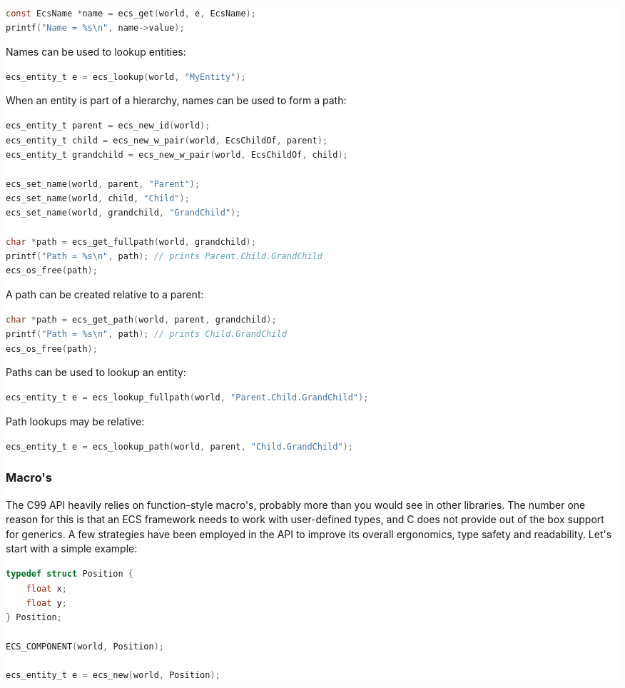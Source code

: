```c
const EcsName *name = ecs_get(world, e, EcsName);
printf("Name = %s\n", name->value);
```

Names can be used to lookup entities:

```c
ecs_entity_t e = ecs_lookup(world, "MyEntity");
```

When an entity is part of a hierarchy, names can be used to form a path:

```c
ecs_entity_t parent = ecs_new_id(world);
ecs_entity_t child = ecs_new_w_pair(world, EcsChildOf, parent);
ecs_entity_t grandchild = ecs_new_w_pair(world, EcsChildOf, child);

ecs_set_name(world, parent, "Parent");
ecs_set_name(world, child, "Child");
ecs_set_name(world, grandchild, "GrandChild");

char *path = ecs_get_fullpath(world, grandchild);
printf("Path = %s\n", path); // prints Parent.Child.GrandChild
ecs_os_free(path);
```

A path can be created relative to a parent:

```c
char *path = ecs_get_path(world, parent, grandchild);
printf("Path = %s\n", path); // prints Child.GrandChild
ecs_os_free(path);
```

Paths can be used to lookup an entity:

```c
ecs_entity_t e = ecs_lookup_fullpath(world, "Parent.Child.GrandChild");
```

Path lookups may be relative:

```c
ecs_entity_t e = ecs_lookup_path(world, parent, "Child.GrandChild");
```

### Macro's
The C99 API heavily relies on function-style macro's, probably more than you would see in other libraries. The number one reason for this is that an ECS framework needs to work with user-defined types, and C does not provide out of the box support for generics. A few strategies have been employed in the API to improve its overall ergonomics, type safety and readability. Let's start with a simple example:

```c
typedef struct Position {
    float x;
    float y;
} Position;

ECS_COMPONENT(world, Position);

ecs_entity_t e = ecs_new(world, Position);
```
